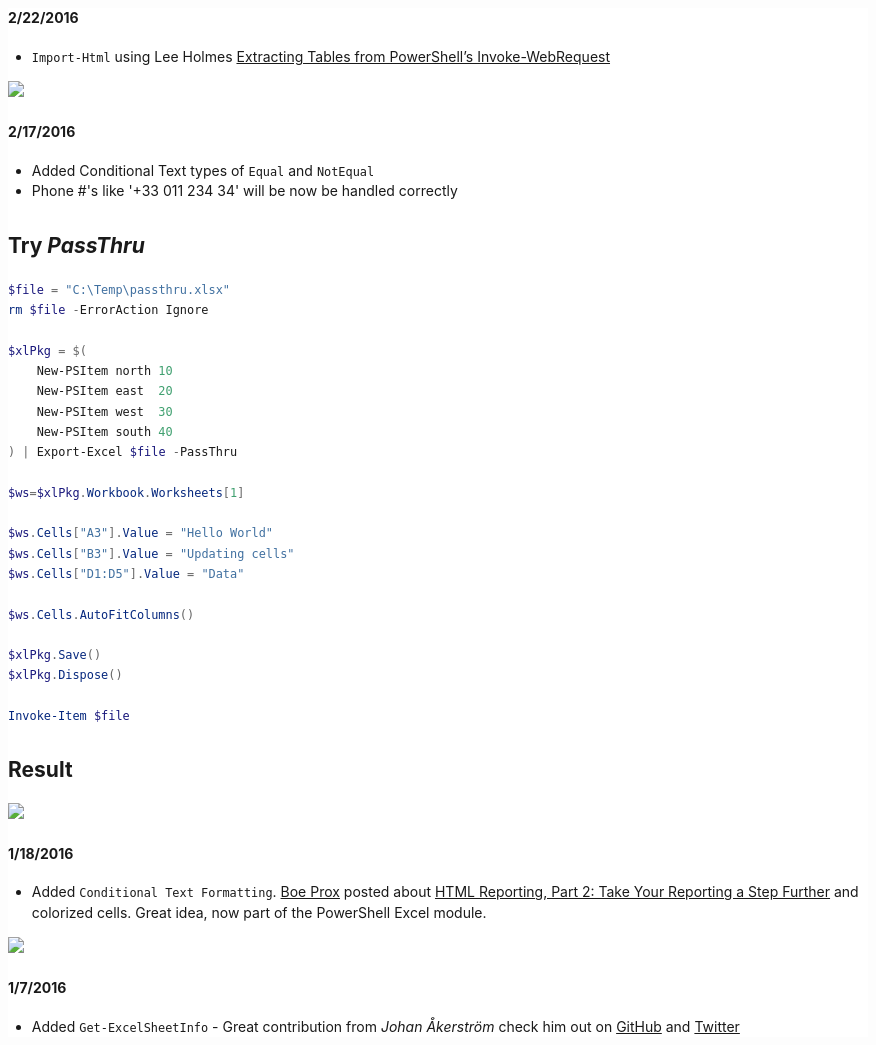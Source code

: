 #### 2/22/2016
* `Import-Html` using Lee Holmes [Extracting Tables from PowerShell’s Invoke-WebRequest](http://www.leeholmes.com/blog/2015/01/05/extracting-tables-from-PowerShells-invoke-webrequest/)

![](https://raw.githubusercontent.com/dfinke/ImportExcel/master/images/ImportHtml.gif)

#### 2/17/2016
* Added Conditional Text types of `Equal` and `NotEqual`
* Phone #'s like '+33 011 234 34' will be now be handled correctly

## Try *PassThru*

```PowerShell
$file = "C:\Temp\passthru.xlsx"
rm $file -ErrorAction Ignore

$xlPkg = $(
    New-PSItem north 10
    New-PSItem east  20
    New-PSItem west  30
    New-PSItem south 40
) | Export-Excel $file -PassThru

$ws=$xlPkg.Workbook.Worksheets[1]

$ws.Cells["A3"].Value = "Hello World"
$ws.Cells["B3"].Value = "Updating cells"
$ws.Cells["D1:D5"].Value = "Data"

$ws.Cells.AutoFitColumns()

$xlPkg.Save()
$xlPkg.Dispose()

Invoke-Item $file
```

## Result
![](https://raw.githubusercontent.com/dfinke/ImportExcel/master/images/PassThru.png)

#### 1/18/2016

* Added `Conditional Text Formatting`. [Boe Prox](https://twitter.com/proxb) posted about [HTML Reporting, Part 2: Take Your Reporting a Step Further](https://mcpmag.com/articles/2016/01/14/html-reporting-part-2.aspx) and colorized cells. Great idea, now part of the PowerShell Excel module.

![](https://raw.githubusercontent.com/dfinke/ImportExcel/master/images/ConditionalText2.gif)

#### 1/7/2016
* Added `Get-ExcelSheetInfo` - Great contribution from *Johan Åkerström* check him out on [GitHub](https://github.com/CosmosKey) and [Twitter](https://twitter.com/neptune443)
